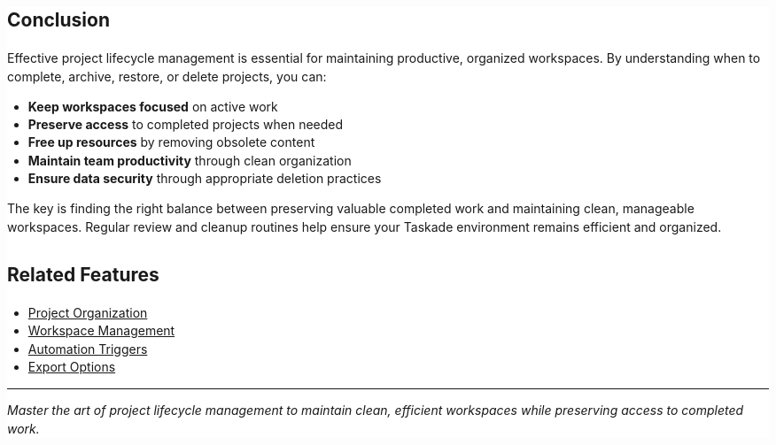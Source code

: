 ## Conclusion

Effective project lifecycle management is essential for maintaining productive, organized workspaces. By understanding when to complete, archive, restore, or delete projects, you can:

- **Keep workspaces focused** on active work
- **Preserve access** to completed projects when needed
- **Free up resources** by removing obsolete content
- **Maintain team productivity** through clean organization
- **Ensure data security** through appropriate deletion practices

The key is finding the right balance between preserving valuable completed work and maintaining clean, manageable workspaces. Regular review and cleanup routines help ensure your Taskade environment remains efficient and organized.

## Related Features

- [Project Organization](project-organization.md)
- [Workspace Management](workspaces/workspace-management.md)
- [Automation Triggers](automation/triggers/project-completed-trigger.md)
- [Export Options](features/export/export-as-markdown.md)

---

*Master the art of project lifecycle management to maintain clean, efficient workspaces while preserving access to completed work.*
